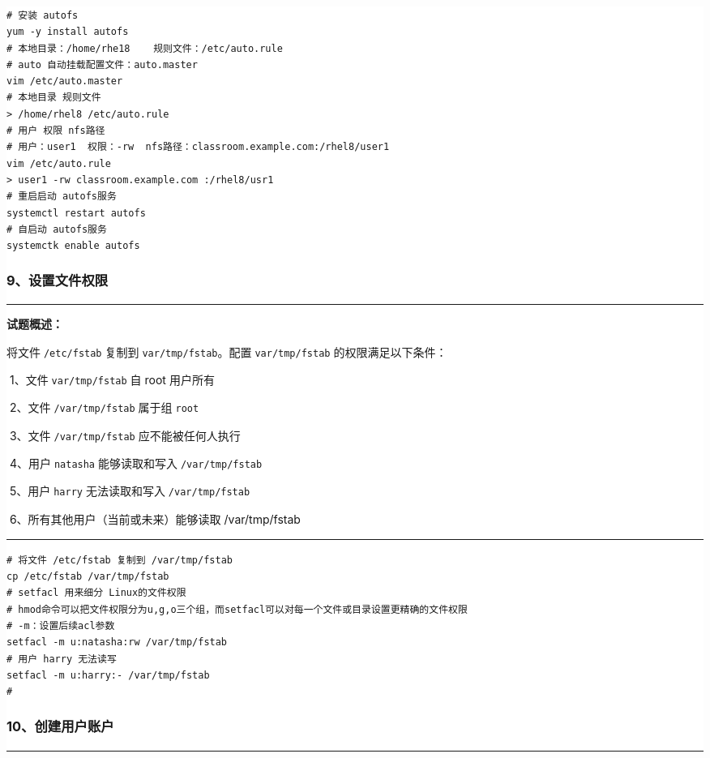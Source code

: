 ```cython
# 安装 autofs
yum -y install autofs
# 本地目录：/home/rhe18    规则文件：/etc/auto.rule
# auto 自动挂载配置文件：auto.master
vim /etc/auto.master
# 本地目录 规则文件
> /home/rhel8 /etc/auto.rule
# 用户 权限 nfs路径
# 用户：user1  权限：-rw  nfs路径：classroom.example.com:/rhel8/user1
vim /etc/auto.rule
> user1 -rw classroom.example.com :/rhel8/usr1
# 重启启动 autofs服务
systemctl restart autofs
# 自启动 autofs服务
systemctk enable autofs

```



### 9、设置文件权限

---

**试题概述：**

将文件 `/etc/fstab` 复制到 `var/tmp/fstab`。配置 `var/tmp/fstab` 的权限满足以下条件：

​	1、文件 `var/tmp/fstab` 自 root 用户所有

​	2、文件 `/var/tmp/fstab` 属于组 `root`

​	3、文件 `/var/tmp/fstab` 应不能被任何人执行

​	4、用户 `natasha` 能够读取和写入 `/var/tmp/fstab`

​	5、用户 `harry` 无法读取和写入 `/var/tmp/fstab`

​	6、所有其他用户（当前或未来）能够读取 /var/tmp/fstab

---

```cython
# 将文件 /etc/fstab 复制到 /var/tmp/fstab
cp /etc/fstab /var/tmp/fstab
# setfacl 用来细分 Linux的文件权限
# hmod命令可以把文件权限分为u,g,o三个组，而setfacl可以对每一个文件或目录设置更精确的文件权限
# -m：设置后续acl参数
setfacl -m u:natasha:rw /var/tmp/fstab
# 用户 harry 无法读写
setfacl -m u:harry:- /var/tmp/fstab
# 
```

### 10、创建用户账户

---